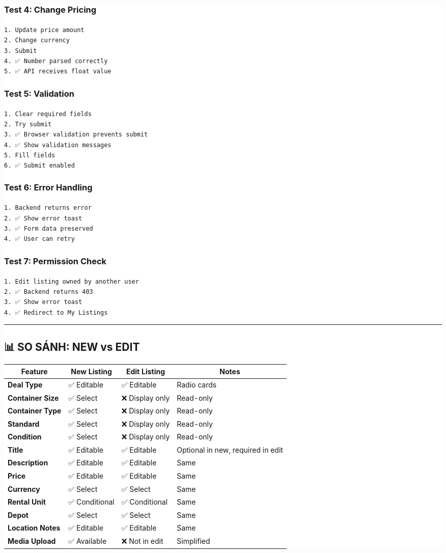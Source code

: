 ### Test 4: Change Pricing
```
1. Update price amount
2. Change currency  
3. Submit
4. ✅ Number parsed correctly
5. ✅ API receives float value
```

### Test 5: Validation
```
1. Clear required fields
2. Try submit
3. ✅ Browser validation prevents submit
4. ✅ Show validation messages
5. Fill fields
6. ✅ Submit enabled
```

### Test 6: Error Handling
```
1. Backend returns error
2. ✅ Show error toast
3. ✅ Form data preserved
4. ✅ User can retry
```

### Test 7: Permission Check
```
1. Edit listing owned by another user
2. ✅ Backend returns 403
3. ✅ Show error toast
4. ✅ Redirect to My Listings
```

---

## 📊 SO SÁNH: NEW vs EDIT

| Feature | New Listing | Edit Listing | Notes |
|---------|-------------|--------------|-------|
| **Deal Type** | ✅ Editable | ✅ Editable | Radio cards |
| **Container Size** | ✅ Select | ❌ Display only | Read-only |
| **Container Type** | ✅ Select | ❌ Display only | Read-only |
| **Standard** | ✅ Select | ❌ Display only | Read-only |
| **Condition** | ✅ Select | ❌ Display only | Read-only |
| **Title** | ✅ Editable | ✅ Editable | Optional in new, required in edit |
| **Description** | ✅ Editable | ✅ Editable | Same |
| **Price** | ✅ Editable | ✅ Editable | Same |
| **Currency** | ✅ Select | ✅ Select | Same |
| **Rental Unit** | ✅ Conditional | ✅ Conditional | Same |
| **Depot** | ✅ Select | ✅ Select | Same |
| **Location Notes** | ✅ Editable | ✅ Editable | Same |
| **Media Upload** | ✅ Available | ❌ Not in edit | Simplified |